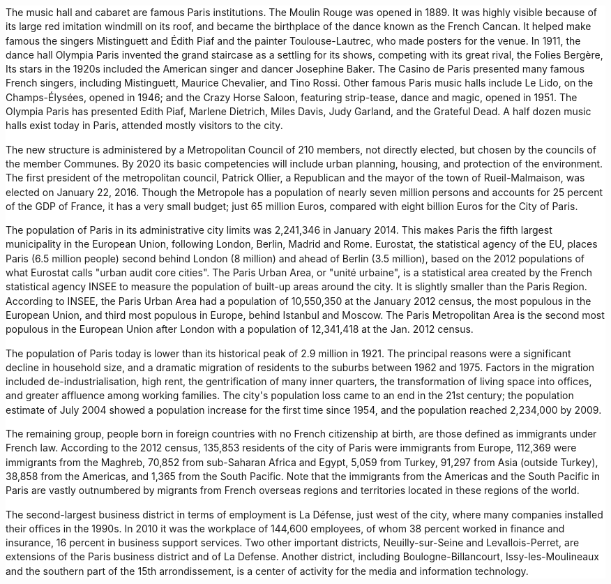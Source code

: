 The music hall and cabaret are famous Paris institutions. The Moulin Rouge was opened in 1889. It was highly visible because of its large red imitation windmill on its roof, and became the birthplace of the dance known as the French Cancan. It helped make famous the singers Mistinguett and Édith Piaf and the painter Toulouse-Lautrec, who made posters for the venue. In 1911, the dance hall Olympia Paris invented the grand staircase as a settling for its shows, competing with its great rival, the Folies Bergère, Its stars in the 1920s included the American singer and dancer Josephine Baker. The Casino de Paris presented many famous French singers, including Mistinguett, Maurice Chevalier, and Tino Rossi. Other famous Paris music halls include Le Lido, on the Champs-Élysées, opened in 1946; and the Crazy Horse Saloon, featuring strip-tease, dance and magic, opened in 1951. The Olympia Paris has presented Edith Piaf, Marlene Dietrich, Miles Davis, Judy Garland, and the Grateful Dead. A half dozen music halls exist today in Paris, attended mostly visitors to the city.

The new structure is administered by a Metropolitan Council of 210 members, not directly elected, but chosen by the councils of the member Communes. By 2020 its basic competencies will include urban planning, housing, and protection of the environment. The first president of the metropolitan council, Patrick Ollier, a Republican and the mayor of the town of Rueil-Malmaison, was elected on January 22, 2016. Though the Metropole has a population of nearly seven million persons and accounts for 25 percent of the GDP of France, it has a very small budget; just 65 million Euros, compared with eight billion Euros for the City of Paris.

The population of Paris in its administrative city limits was 2,241,346 in January 2014. This makes Paris the fifth largest municipality in the European Union, following London, Berlin, Madrid and Rome. Eurostat, the statistical agency of the EU, places Paris (6.5 million people) second behind London (8 million) and ahead of Berlin (3.5 million), based on the 2012 populations of what Eurostat calls "urban audit core cities". The Paris Urban Area, or "unité urbaine", is a statistical area created by the French statistical agency INSEE to measure the population of built-up areas around the city. It is slightly smaller than the Paris Region. According to INSEE, the Paris Urban Area had a population of 10,550,350 at the January 2012 census, the most populous in the European Union, and third most populous in Europe, behind Istanbul and Moscow. The Paris Metropolitan Area is the second most populous in the European Union after London with a population of 12,341,418 at the Jan. 2012 census.

The population of Paris today is lower than its historical peak of 2.9 million in 1921. The principal reasons were a significant decline in household size, and a dramatic migration of residents to the suburbs between 1962 and 1975. Factors in the migration included de-industrialisation, high rent, the gentrification of many inner quarters, the transformation of living space into offices, and greater affluence among working families. The city's population loss came to an end in the 21st century; the population estimate of July 2004 showed a population increase for the first time since 1954, and the population reached 2,234,000 by 2009.

The remaining group, people born in foreign countries with no French citizenship at birth, are those defined as immigrants under French law. According to the 2012 census, 135,853 residents of the city of Paris were immigrants from Europe, 112,369 were immigrants from the Maghreb, 70,852 from sub-Saharan Africa and Egypt, 5,059 from Turkey, 91,297 from Asia (outside Turkey), 38,858 from the Americas, and 1,365 from the South Pacific. Note that the immigrants from the Americas and the South Pacific in Paris are vastly outnumbered by migrants from French overseas regions and territories located in these regions of the world.

The second-largest business district in terms of employment is La Défense, just west of the city, where many companies installed their offices in the 1990s. In 2010 it was the workplace of 144,600 employees, of whom 38 percent worked in finance and insurance, 16 percent in business support services. Two other important districts, Neuilly-sur-Seine and Levallois-Perret, are extensions of the Paris business district and of La Defense. Another district, including Boulogne-Billancourt, Issy-les-Moulineaux and the southern part of the 15th arrondissement, is a center of activity for the media and information technology.
